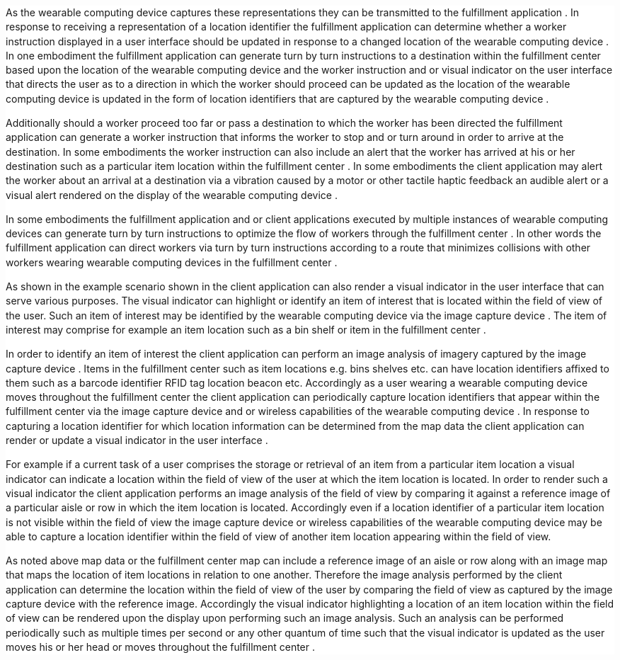 As the wearable computing device captures these representations they can be transmitted to the fulfillment application . In response to receiving a representation of a location identifier the fulfillment application can determine whether a worker instruction displayed in a user interface should be updated in response to a changed location of the wearable computing device . In one embodiment the fulfillment application can generate turn by turn instructions to a destination within the fulfillment center based upon the location of the wearable computing device and the worker instruction and or visual indicator on the user interface that directs the user as to a direction in which the worker should proceed can be updated as the location of the wearable computing device is updated in the form of location identifiers that are captured by the wearable computing device .

Additionally should a worker proceed too far or pass a destination to which the worker has been directed the fulfillment application can generate a worker instruction that informs the worker to stop and or turn around in order to arrive at the destination. In some embodiments the worker instruction can also include an alert that the worker has arrived at his or her destination such as a particular item location within the fulfillment center . In some embodiments the client application may alert the worker about an arrival at a destination via a vibration caused by a motor or other tactile haptic feedback an audible alert or a visual alert rendered on the display of the wearable computing device .

In some embodiments the fulfillment application and or client applications executed by multiple instances of wearable computing devices can generate turn by turn instructions to optimize the flow of workers through the fulfillment center . In other words the fulfillment application can direct workers via turn by turn instructions according to a route that minimizes collisions with other workers wearing wearable computing devices in the fulfillment center .

As shown in the example scenario shown in the client application can also render a visual indicator in the user interface that can serve various purposes. The visual indicator can highlight or identify an item of interest that is located within the field of view of the user. Such an item of interest may be identified by the wearable computing device via the image capture device . The item of interest may comprise for example an item location such as a bin shelf or item in the fulfillment center .

In order to identify an item of interest the client application can perform an image analysis of imagery captured by the image capture device . Items in the fulfillment center such as item locations e.g. bins shelves etc. can have location identifiers affixed to them such as a barcode identifier RFID tag location beacon etc. Accordingly as a user wearing a wearable computing device moves throughout the fulfillment center the client application can periodically capture location identifiers that appear within the fulfillment center via the image capture device and or wireless capabilities of the wearable computing device . In response to capturing a location identifier for which location information can be determined from the map data the client application can render or update a visual indicator in the user interface .

For example if a current task of a user comprises the storage or retrieval of an item from a particular item location a visual indicator can indicate a location within the field of view of the user at which the item location is located. In order to render such a visual indicator the client application performs an image analysis of the field of view by comparing it against a reference image of a particular aisle or row in which the item location is located. Accordingly even if a location identifier of a particular item location is not visible within the field of view the image capture device or wireless capabilities of the wearable computing device may be able to capture a location identifier within the field of view of another item location appearing within the field of view.

As noted above map data or the fulfillment center map can include a reference image of an aisle or row along with an image map that maps the location of item locations in relation to one another. Therefore the image analysis performed by the client application can determine the location within the field of view of the user by comparing the field of view as captured by the image capture device with the reference image. Accordingly the visual indicator highlighting a location of an item location within the field of view can be rendered upon the display upon performing such an image analysis. Such an analysis can be performed periodically such as multiple times per second or any other quantum of time such that the visual indicator is updated as the user moves his or her head or moves throughout the fulfillment center .
